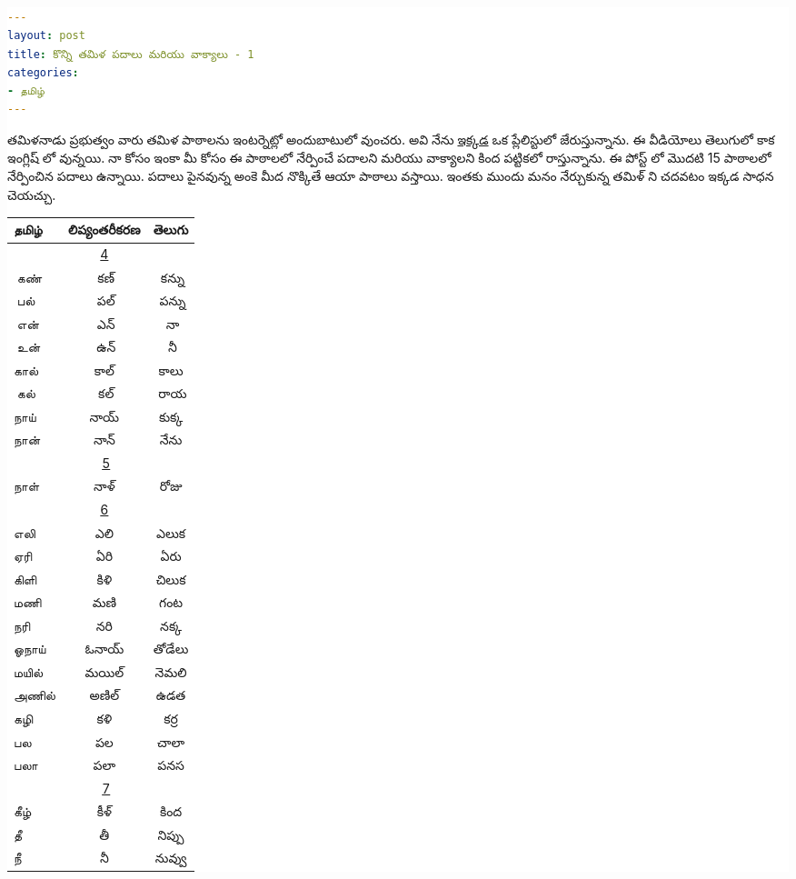 ```yaml
---
layout: post
title: కొన్ని తమిళ పదాలు మరియు వాక్యాలు - 1
categories:
- தமிழ்
---
```


తమిళనాడు ప్రభుత్వం వారు తమిళ పాఠాలను ఇంటర్నెట్లో అందుబాటులో వుంచరు. అవి నేను [ఇక్కడ](https://www.youtube.com/playlist?list=PL8tGEXJ3tG9oB06SWyVGIXpkLKvizb7Ac) ఒక ప్లేలిస్టులో జేరుస్తున్నాను. ఈ వీడియోలు తెలుగులో కాక ఇంగ్లిష్ లో వున్నయి. నా కోసం ఇంకా మీ కోసం ఈ పాఠాలలో నేర్పించే పదాలని మరియు వాక్యాలని కింద పట్టికలో రాస్తున్నాను. ఈ పోస్ట్ లో మొదటి 15 పాఠాలలో నేర్పించిన పదాలు ఉన్నాయి. పదాలు పైనవున్న అంకె మీద నొక్కితే ఆయా పాఠాలు వస్తాయి. ఇంతకు ముందు మనం నేర్చుకున్న తమిళ్ ని చదవటం ఇక్కడ సాధన చెయచ్చు.


| தமிழ்     |లిప్యంతరీకరణ | తెలుగు     |
|:-----------|:----------------:|:--------------:| 
|| [4](https://www.youtube.com/watch?v=Hb1GY6dVn3Q&list=PL8tGEXJ3tG9oB06SWyVGIXpkLKvizb7Ac&index=4) ||
|  கண்      |  కణ్          | కన్ను   | 
| பல்        |  పల్         | పన్ను     |
| என்| ఎన్| నా|
| உன்| ఉన్| నీ|
|கால்|కాల్|కాలు|
| கல்| కల్| రాయ|
|நாய்|నాయ్|కుక్క|
|நான்|నాన్|నేను|
|| [5](https://www.youtube.com/watch?v=C9lbs6xSYV8&index=5&list=PL8tGEXJ3tG9oB06SWyVGIXpkLKvizb7Ac) ||
|நாள்|నాళ్ |రోజు
||[6](https://www.youtube.com/watch?v=HfG3ZeBsM6s&index=6&list=PL8tGEXJ3tG9oB06SWyVGIXpkLKvizb7Ac)||
|எலி|ఎలి|ఎలుక|
|ஏரி|ఏరి|ఏరు|
|கிளி|కిళి|చిలుక|
|மணி|మణి|గంట|
|நரி|నరి|నక్క|
|ஓநாய்|ఓనాయ్|తోడేలు|
|மயில்|మయిల్|నెమలి|
|அணில்|అణిల్|ఉడత|
|கழி|కళి|కర్ర|
|பல|పల|చాలా|
|பலா|పలా|పనస|
|| [7](https://www.youtube.com/watch?v=HfG3ZeBsM6s&index=7&list=PL8tGEXJ3tG9oB06SWyVGIXpkLKvizb7Ac)||
|கீழ்|కీళ్|కింద|
|தீ|తీ|నిప్పు|
|நீ|నీ|నువ్వు|
